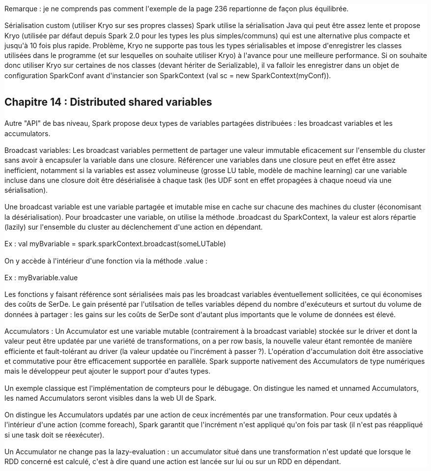 Remarque : je ne comprends pas comment l'exemple de la page 236 repartionne de façon plus équilibrée.

Sérialisation custom (utiliser Kryo sur ses propres classes)
Spark utilise la sérialisation Java qui peut être assez lente et propose Kryo (utilisée par défaut depuis Spark 2.0 pour les types les plus simples/communs) qui est une alternative plus compacte et jusqu'à 10 fois plus rapide. Problème, Kryo ne supporte pas tous les types sérialisables et impose d'enregistrer les classes utilisées dans le programme (et sur lesquelles on souhaite utiliser Kryo) à l'avance pour une meilleure performance. Si on souhaite donc utiliser Kryo sur certaines de nos classes (devant hériter de Serializable), il va falloir les enregistrer dans un objet de configuration SparkConf avant d'instancier son SparkContext (val sc = new SparkContext(myConf)).

## Chapitre 14 : Distributed shared variables
Autre "API" de bas niveau, Spark propose deux types de variables partagées distribuées : les broadcast variables et les accumulators.

Broadcast variables:
Les broadcast variables permettent de partager une valeur immutable eficacement sur l'ensemble du cluster sans avoir à encapsuler la variable dans une closure. Référencer une variables dans une closure peut en effet être assez inefficient, notamment si la variables est assez volumineuse (grosse LU table, modèle de machine learning) car une variable incluse dans une closure doit être désérialisée à chaque task (les UDF sont en effet propagées à chaque noeud via une sérialisation).

Une broadcast variable est une variable partagée et imutable mise en cache sur chacune des machines du cluster (économisant la désérialisation). Pour broadcaster une variable, on utilise la méthode .broadcast du SparkContext, la valeur est alors répartie (lazily) sur l'ensemble du cluster au déclenchement d'une action en dépendant.

Ex : val myBvariable = spark.sparkContext.broadcast(someLUTable)

On y accède à l'intérieur d'une fonction via la méthode .value :

Ex : myBvariable.value

Les fonctions y faisant référence sont sérialisées mais pas les broadcast variables éventuellement sollicitées, ce qui économises des coûts de SerDe. Le gain présenté par l'utilsation de telles variables dépend du nombre d'exécuteurs et surtout du volume de données à partager : les gains sur les coûts de SerDe sont d'autant plus importants que le volume de données est élevé.

Accumulators :
Un Accumulator est une variable mutable (contrairement à la broadcast variable) stockée sur le driver et dont la valeur peut être updatée par une variété de transformations, on a per row basis, la nouvelle valeur étant remontée de manière efficiente et fault-tolérant au driver (la valeur updatée ou l'incrément à passer ?). L'opération d'accumulation doit être associative et commutative pour être efficacement supportée en parallèle. Spark supporte nativement des Accumulators de type numériques mais le développeur peut ajouter le support pour d'autes types.

Un exemple classique est l'implémentation de compteurs pour le débugage. On distingue les named et unnamed Accumulators, les named Accumulators seront visibles dans la web UI de Spark.

On distingue les Accumulators updatés par une action de ceux incrémentés par une transformation. Pour ceux updatés à l'intérieur d'une action (comme foreach), Spark garantit que l'incrément n'est appliqué qu'on fois par task (il n'est pas réappliqué si une task doit se réexécuter).

Un Accumulator ne change pas la lazy-evaluation : un accumulator situé dans une transformation n'est updaté que lorsque le RDD concerné est calculé, c'est à dire quand une action est lancée sur lui ou sur un RDD en dépendant.

